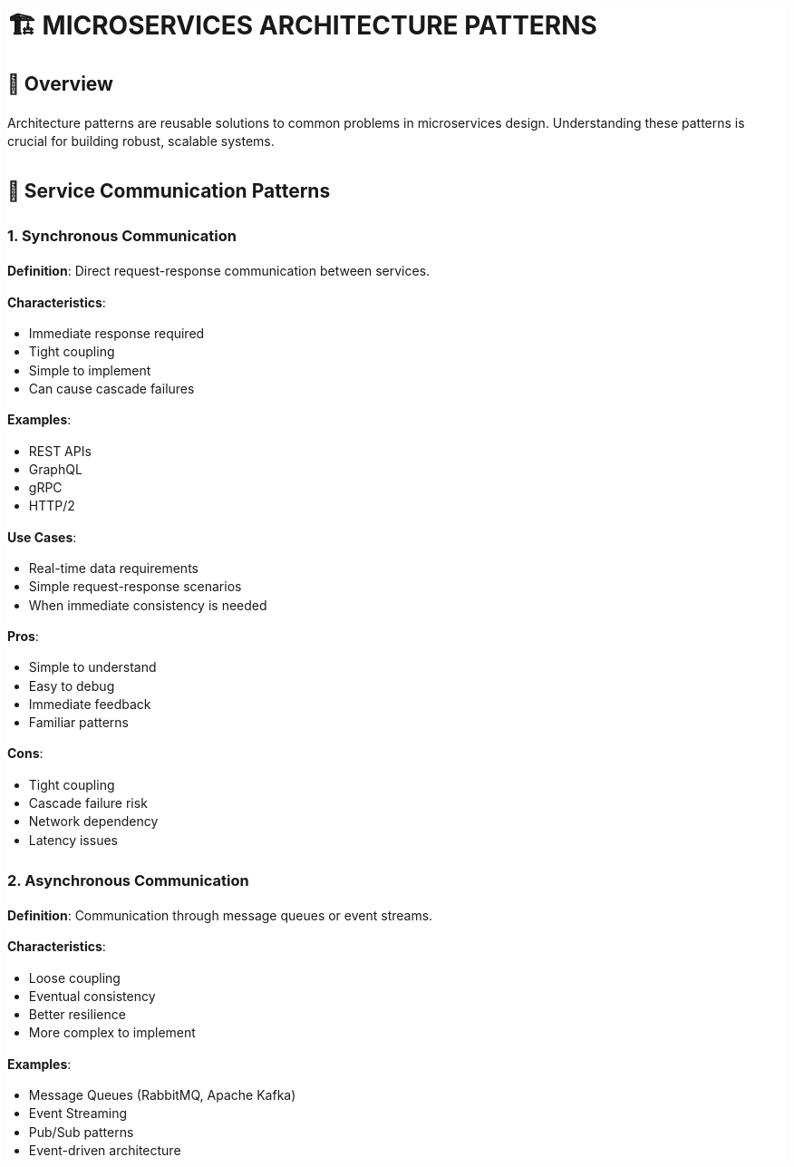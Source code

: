 # 🏗️ MICROSERVICES ARCHITECTURE PATTERNS

## 🎯 Overview
Architecture patterns are reusable solutions to common problems in microservices design. Understanding these patterns is crucial for building robust, scalable systems.

## 🔄 Service Communication Patterns

### 1. Synchronous Communication
**Definition**: Direct request-response communication between services.

**Characteristics**:
- Immediate response required
- Tight coupling
- Simple to implement
- Can cause cascade failures

**Examples**:
- REST APIs
- GraphQL
- gRPC
- HTTP/2

**Use Cases**:
- Real-time data requirements
- Simple request-response scenarios
- When immediate consistency is needed

**Pros**:
- Simple to understand
- Easy to debug
- Immediate feedback
- Familiar patterns

**Cons**:
- Tight coupling
- Cascade failure risk
- Network dependency
- Latency issues

### 2. Asynchronous Communication
**Definition**: Communication through message queues or event streams.

**Characteristics**:
- Loose coupling
- Eventual consistency
- Better resilience
- More complex to implement

**Examples**:
- Message Queues (RabbitMQ, Apache Kafka)
- Event Streaming
- Pub/Sub patterns
- Event-driven architecture
